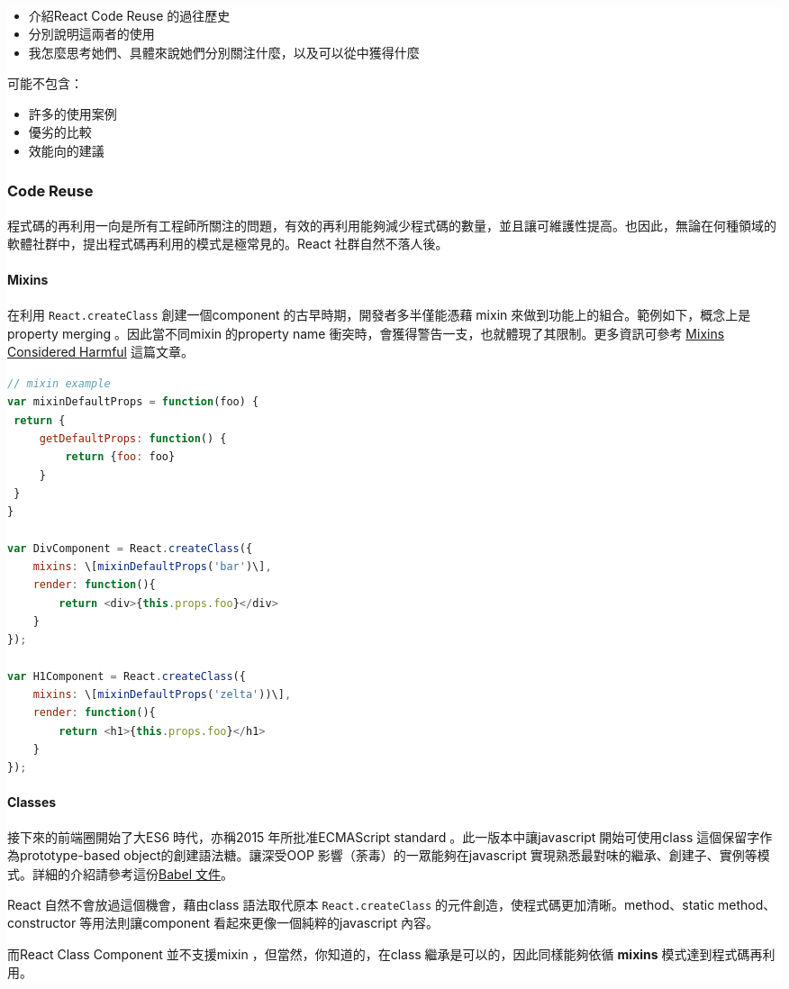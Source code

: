 *   介紹React Code Reuse 的過往歷史
*   分別說明這兩者的使用
*   我怎麼思考她們、具體來說她們分別關注什麼，以及可以從中獲得什麼

可能不包含：

*   許多的使用案例
*   優劣的比較
*   效能向的建議

### Code Reuse

程式碼的再利用一向是所有工程師所關注的問題，有效的再利用能夠減少程式碼的數量，並且讓可維護性提高。也因此，無論在何種領域的軟體社群中，提出程式碼再利用的模式是極常見的。React 社群自然不落人後。

#### Mixins

在利用 `React.createClass` 創建一個component 的古早時期，開發者多半僅能憑藉 mixin  來做到功能上的組合。範例如下，概念上是property merging 。因此當不同mixin 的property name 衝突時，會獲得警告一支，也就體現了其限制。更多資訊可參考 [Mixins Considered Harmful](https://reactjs.org/blog/2016/07/13/mixins-considered-harmful.html) 這篇文章。

```js
// mixin example
var mixinDefaultProps = function(foo) {
 return {
     getDefaultProps: function() {
         return {foo: foo}
     }
 }
}

var DivComponent = React.createClass({
    mixins: \[mixinDefaultProps('bar')\],
    render: function(){
        return <div>{this.props.foo}</div>
    }
});

var H1Component = React.createClass({
    mixins: \[mixinDefaultProps('zelta'))\],
    render: function(){
        return <h1>{this.props.foo}</h1>
    }
});
```

#### Classes

接下來的前端圈開始了大ES6 時代，亦稱2015 年所批准ECMAScript standard 。此一版本中讓javascript 開始可使用class 這個保留字作為prototype-based object的創建語法糖。讓深受OOP 影響（荼毒）的一眾能夠在javascript 實現熟悉最對味的繼承、創建子、實例等模式。詳細的介紹請參考這份[Babel 文件](https://babeljs.io/docs/en/learn/#classes)。

React 自然不會放過這個機會，藉由class 語法取代原本 `React.createClass` 的元件創造，使程式碼更加清晰。method、static method、constructor 等用法則讓component 看起來更像一個純粹的javascript 內容。

而React Class Component 並不支援mixin ，但當然，你知道的，在class 繼承是可以的，因此同樣能夠依循 **mixins** 模式達到程式碼再利用。
